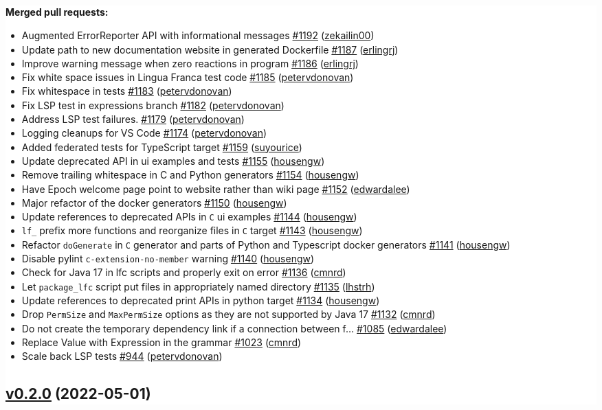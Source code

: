 **Merged pull requests:**

- Augmented ErrorReporter API with informational messages [\#1192](https://github.com/lf-lang/lingua-franca/pull/1192) ([zekailin00](https://github.com/zekailin00))
- Update path to new documentation website in generated Dockerfile [\#1187](https://github.com/lf-lang/lingua-franca/pull/1187) ([erlingrj](https://github.com/erlingrj))
- Improve warning message when zero reactions in program [\#1186](https://github.com/lf-lang/lingua-franca/pull/1186) ([erlingrj](https://github.com/erlingrj))
- Fix white space issues in Lingua Franca test code [\#1185](https://github.com/lf-lang/lingua-franca/pull/1185) ([petervdonovan](https://github.com/petervdonovan))
- Fix whitespace in tests [\#1183](https://github.com/lf-lang/lingua-franca/pull/1183) ([petervdonovan](https://github.com/petervdonovan))
- Fix LSP test in expressions branch [\#1182](https://github.com/lf-lang/lingua-franca/pull/1182) ([petervdonovan](https://github.com/petervdonovan))
- Address LSP test failures. [\#1179](https://github.com/lf-lang/lingua-franca/pull/1179) ([petervdonovan](https://github.com/petervdonovan))
- Logging cleanups for VS Code [\#1174](https://github.com/lf-lang/lingua-franca/pull/1174) ([petervdonovan](https://github.com/petervdonovan))
- Added federated tests for TypeScript target [\#1159](https://github.com/lf-lang/lingua-franca/pull/1159) ([suyourice](https://github.com/suyourice))
- Update deprecated API in ui examples and tests [\#1155](https://github.com/lf-lang/lingua-franca/pull/1155) ([housengw](https://github.com/housengw))
- Remove trailing whitespace in C and Python generators [\#1154](https://github.com/lf-lang/lingua-franca/pull/1154) ([housengw](https://github.com/housengw))
- Have Epoch welcome page point to website rather than wiki page [\#1152](https://github.com/lf-lang/lingua-franca/pull/1152) ([edwardalee](https://github.com/edwardalee))
- Major refactor of the docker generators [\#1150](https://github.com/lf-lang/lingua-franca/pull/1150) ([housengw](https://github.com/housengw))
- Update references to deprecated APIs in `C` ui examples [\#1144](https://github.com/lf-lang/lingua-franca/pull/1144) ([housengw](https://github.com/housengw))
- `lf_` prefix more functions and reorganize files in `C` target [\#1143](https://github.com/lf-lang/lingua-franca/pull/1143) ([housengw](https://github.com/housengw))
- Refactor `doGenerate` in `C` generator and parts of Python and Typescript docker generators [\#1141](https://github.com/lf-lang/lingua-franca/pull/1141) ([housengw](https://github.com/housengw))
- Disable pylint `c-extension-no-member` warning [\#1140](https://github.com/lf-lang/lingua-franca/pull/1140) ([housengw](https://github.com/housengw))
- Check for Java 17 in lfc scripts and properly exit on error [\#1136](https://github.com/lf-lang/lingua-franca/pull/1136) ([cmnrd](https://github.com/cmnrd))
- Let `package_lfc` script put files in appropriately named directory [\#1135](https://github.com/lf-lang/lingua-franca/pull/1135) ([lhstrh](https://github.com/lhstrh))
- Update references to deprecated print APIs in python target [\#1134](https://github.com/lf-lang/lingua-franca/pull/1134) ([housengw](https://github.com/housengw))
- Drop `PermSize` and `MaxPermSize` options as they are not supported by Java 17 [\#1132](https://github.com/lf-lang/lingua-franca/pull/1132) ([cmnrd](https://github.com/cmnrd))
- Do not create the temporary dependency link if a connection between f… [\#1085](https://github.com/lf-lang/lingua-franca/pull/1085) ([edwardalee](https://github.com/edwardalee))
- Replace Value with Expression in the grammar [\#1023](https://github.com/lf-lang/lingua-franca/pull/1023) ([cmnrd](https://github.com/cmnrd))
- Scale back LSP tests [\#944](https://github.com/lf-lang/lingua-franca/pull/944) ([petervdonovan](https://github.com/petervdonovan))

## [v0.2.0](https://github.com/lf-lang/lingua-franca/tree/v0.2.0) (2022-05-01)
